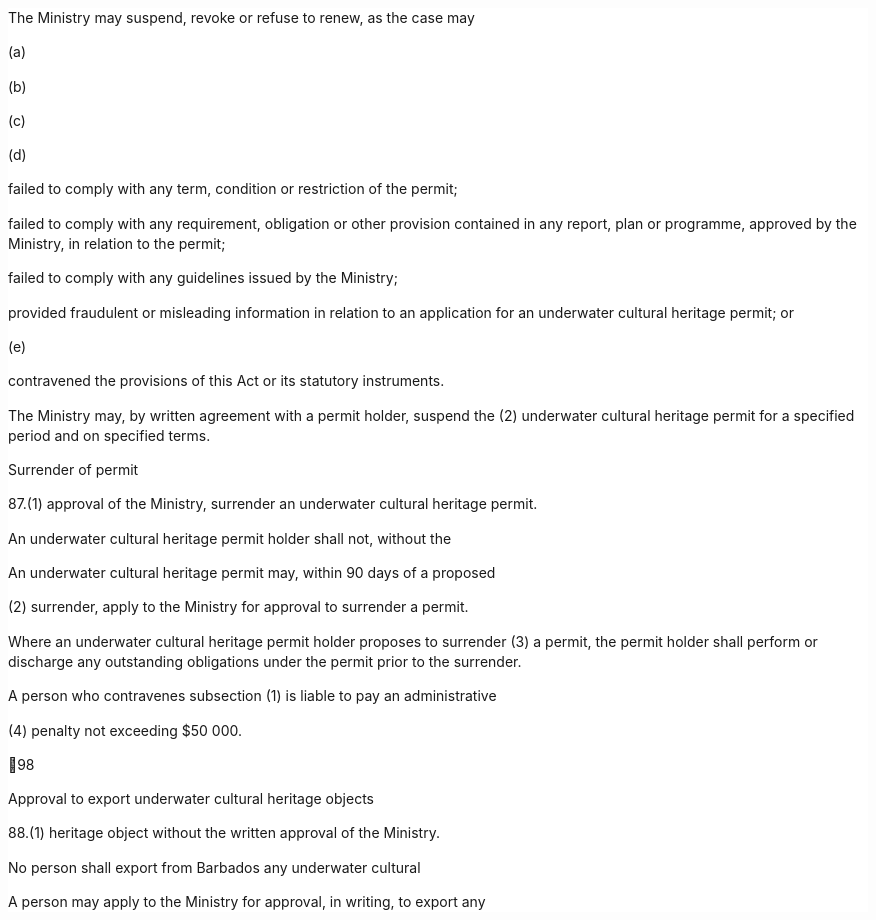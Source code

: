 The Ministry may suspend, revoke or refuse to renew, as the case may

(a)

(b)

(c)

(d)

failed to comply with any term, condition or restriction of the permit;

failed to comply with any requirement, obligation or other provision
contained in any report, plan or programme, approved by the Ministry,
in relation to the permit;

failed to comply with any guidelines issued by the Ministry;

provided  fraudulent  or  misleading  information  in  relation  to  an
application for an underwater cultural heritage permit; or

(e)

contravened the provisions of this Act or its statutory instruments.

The Ministry may, by written agreement with a permit holder, suspend the
(2)
underwater  cultural  heritage  permit  for  a  specified  period  and  on  specified
terms.

Surrender of permit

87.(1)
approval of the Ministry, surrender an underwater cultural heritage permit.

An underwater cultural heritage permit holder shall not, without the

An underwater cultural heritage permit may, within 90 days of a proposed

(2)
surrender, apply to the Ministry for approval to surrender a permit.

Where an underwater cultural heritage permit holder proposes to surrender
(3)
a permit, the permit holder shall perform or discharge any outstanding obligations
under the permit prior to the surrender.

A person who contravenes subsection (1) is liable to pay an administrative

(4)
penalty not exceeding $50 000.

98

Approval to export underwater cultural heritage objects

88.(1)
heritage object without the written approval of the Ministry.

No  person  shall  export  from  Barbados  any  underwater  cultural

A person may apply to the Ministry for approval, in writing, to export any
